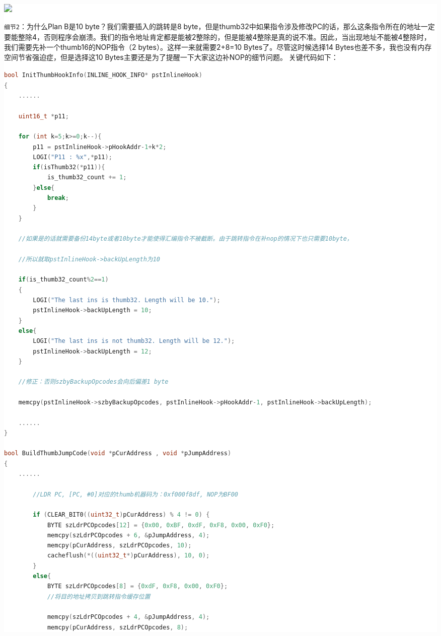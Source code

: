 ![](https://gtoad.github.io/img/in-post/post-android-native-hook-practice/12and10.png)

`细节2`：为什么Plan B是10 byte？我们需要插入的跳转是8 byte，但是thumb32中如果指令涉及修改PC的话，那么这条指令所在的地址一定要能整除4，否则程序会崩溃。我们的指令地址肯定都是能被2整除的，但是能被4整除是真的说不准。因此，当出现地址不能被4整除时，我们需要先补一个thumb16的NOP指令（2 bytes）。这样一来就需要2+8=10 Bytes了。尽管这时候选择14 Bytes也差不多，我也没有内存空间节省强迫症，但是选择这10 Bytes主要还是为了提醒一下大家这边补NOP的细节问题。
关键代码如下：

```c
bool InitThumbHookInfo(INLINE_HOOK_INFO* pstInlineHook)
{
    ......

    uint16_t *p11;

    for (int k=5;k>=0;k--){
        p11 = pstInlineHook->pHookAddr-1+k*2;
        LOGI("P11 : %x",*p11);
        if(isThumb32(*p11)){
            is_thumb32_count += 1;
        }else{
            break;
        }
    }

    //如果是的话就需要备份14byte或者10byte才能使得汇编指令不被截断。由于跳转指令在补nop的情况下也只需要10byte，

    //所以就取pstInlineHook->backUpLength为10

    if(is_thumb32_count%2==1)
    {
        LOGI("The last ins is thumb32. Length will be 10.");
        pstInlineHook->backUpLength = 10;
    }
    else{
        LOGI("The last ins is not thumb32. Length will be 12.");
        pstInlineHook->backUpLength = 12;
    }

    //修正：否则szbyBackupOpcodes会向后偏差1 byte

    memcpy(pstInlineHook->szbyBackupOpcodes, pstInlineHook->pHookAddr-1, pstInlineHook->backUpLength); 
    
    ......
}

bool BuildThumbJumpCode(void *pCurAddress , void *pJumpAddress)
{
    ......

        //LDR PC, [PC, #0]对应的thumb机器码为：0xf000f8df, NOP为BF00

        if (CLEAR_BIT0((uint32_t)pCurAddress) % 4 != 0) {
            BYTE szLdrPCOpcodes[12] = {0x00, 0xBF, 0xdF, 0xF8, 0x00, 0xF0};
            memcpy(szLdrPCOpcodes + 6, &pJumpAddress, 4);
            memcpy(pCurAddress, szLdrPCOpcodes, 10);
            cacheflush(*((uint32_t*)pCurAddress), 10, 0);
        }
        else{
            BYTE szLdrPCOpcodes[8] = {0xdF, 0xF8, 0x00, 0xF0};
            //将目的地址拷贝到跳转指令缓存位置

            memcpy(szLdrPCOpcodes + 4, &pJumpAddress, 4);
            memcpy(pCurAddress, szLdrPCOpcodes, 8);
```